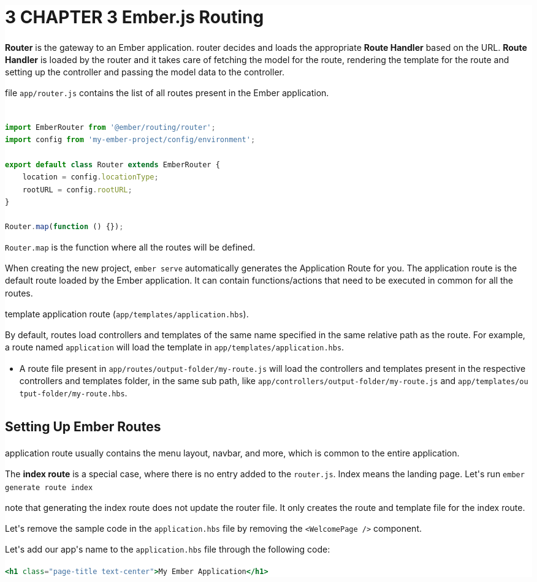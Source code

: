 # 3 CHAPTER 3 Ember.js Routing

**Router** is the gateway to an Ember application. 
router decides and loads the appropriate **Route Handler** based on the URL.
**Route Handler** is loaded by the router and it takes care of fetching the model for the route, rendering the template for the route and setting up the controller and passing the model data to the controller.

file `app/router.js` contains the list of all routes present in the Ember application. 

```ts

import EmberRouter from '@ember/routing/router';
import config from 'my-ember-project/config/environment';

export default class Router extends EmberRouter {
    location = config.locationType;
    rootURL = config.rootURL;
}

Router.map(function () {});
```

`Router.map` is the function where all the routes will be defined.

When creating the new project, `ember serve` automatically generates the Application Route for you. 
The application route is the default route loaded by the Ember application. 
It can contain functions/actions that need to be executed in common for all the routes. 

template application route (`app/templates/application.hbs`). 

By default, routes load controllers and templates of the same name specified in the same relative path as the route. 
For example, a route named `application` will load the template in `app/templates/application.hbs`.
- A route file present in `app/routes/output-folder/my-route.js` will load the controllers and templates present in the respective controllers and templates folder, in the same  sub path, like `app/controllers/output-folder/my-route.js`
and `app/templates/output-folder/my-route.hbs`. 

## Setting Up Ember Routes
application route usually contains the menu layout, navbar, and more, which is common to the entire application. 

The **index route** is a special case, where there is no entry added to the `router.js`. 
Index means the landing page. 
Let's run `ember generate route index` 

note that generating the index route does not update the router file. 
It only creates the route and template file for the index route.

Let's remove the sample code in the `application.hbs` file by removing the `<WelcomePage />` component. 
 
Let's add our app's name to the `application.hbs` file through the following code:
```handlebars
<h1 class="page-title text-center">My Ember Application</h1>
```
